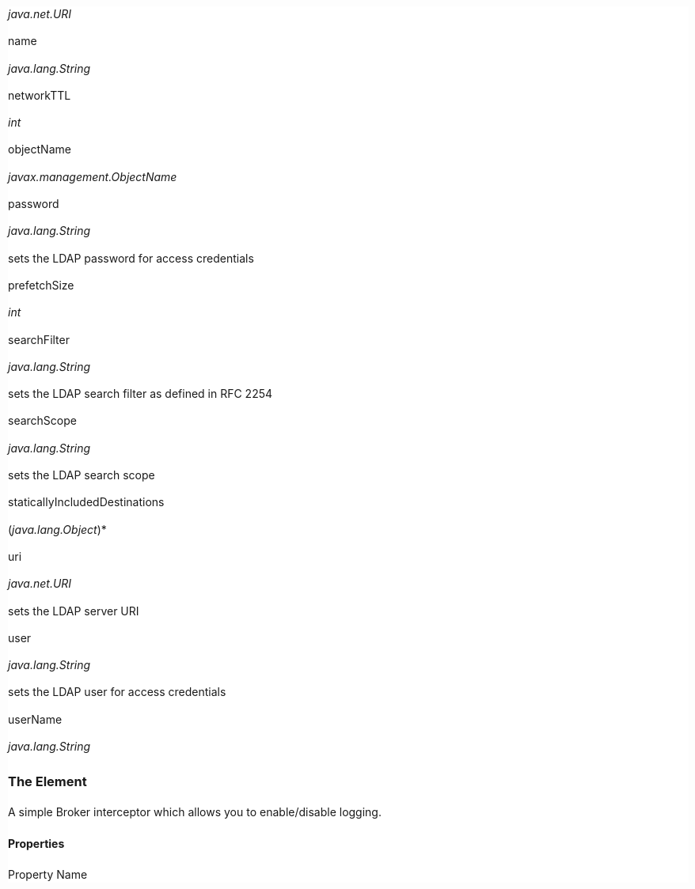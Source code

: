 _java.net.URI_

name

_java.lang.String_

networkTTL

_int_

objectName

_javax.management.ObjectName_

password

_java.lang.String_

sets the LDAP password for access credentials

prefetchSize

_int_

searchFilter

_java.lang.String_

sets the LDAP search filter as defined in RFC 2254

searchScope

_java.lang.String_

sets the LDAP search scope

staticallyIncludedDestinations

(_java.lang.Object_)*

uri

_java.net.URI_

sets the LDAP server URI

user

_java.lang.String_

sets the LDAP user for access credentials

userName

_java.lang.String_

### The _[<loggingBrokerPlugin>](xbean-xml-reference-50.html)_ Element

A simple Broker interceptor which allows you to enable/disable logging.

#### Properties

Property Name

